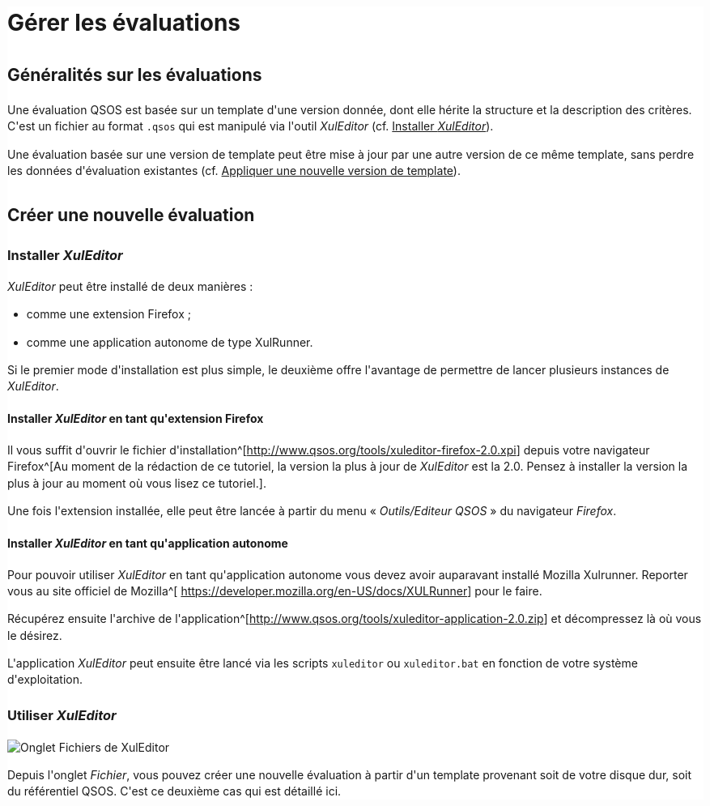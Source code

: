 # Gérer les évaluations

## Généralités sur les évaluations

Une évaluation QSOS est basée sur un template d'une version donnée, dont elle hérite la structure et la description des critères. C'est un fichier au format `.qsos` qui est manipulé via l'outil _XulEditor_ (cf. [Installer _XulEditor_](#installer-xuleditor)).

Une évaluation basée sur une version de template peut être mise à jour par une autre version de ce même template, sans perdre les données d'évaluation existantes (cf. [Appliquer une nouvelle version de template](#appliquer-une-nouvelle-version-de-template)).

## Créer une nouvelle évaluation

### Installer _XulEditor_

_XulEditor_ peut être installé de deux manières :

* comme une extension Firefox ;

* comme une application autonome de type XulRunner.

Si le premier mode d'installation est plus simple, le deuxième offre l'avantage de permettre de lancer plusieurs instances de _XulEditor_.

#### Installer _XulEditor_ en tant qu'extension Firefox  

Il vous suffit d'ouvrir le fichier d'installation^[<http://www.qsos.org/tools/xuleditor-firefox-2.0.xpi>] depuis votre navigateur Firefox^[Au moment de la rédaction de ce tutoriel, la version la plus à jour de _XulEditor_ est la 2.0. Pensez à installer la version la plus à jour au moment où vous lisez ce tutoriel.].

Une fois l'extension installée, elle peut être lancée à partir du menu « _Outils/Editeur QSOS_ » du navigateur _Firefox_.

#### Installer _XulEditor_ en tant qu'application autonome  

Pour pouvoir utiliser _XulEditor_ en tant qu'application autonome vous devez avoir auparavant installé Mozilla Xulrunner. Reporter vous au site officiel de Mozilla^[ <https://developer.mozilla.org/en-US/docs/XULRunner>] pour le faire.

Récupérez ensuite l'archive de l'application^[<http://www.qsos.org/tools/xuleditor-application-2.0.zip>] et décompressez là où vous le désirez.

L'application _XulEditor_ peut ensuite être lancé via les scripts `xuleditor` ou `xuleditor.bat` en fonction de votre système d'exploitation.

### Utiliser _XulEditor_

![Onglet _Fichiers_ de _XulEditor_](../Images/xuleditor-tab-file_fr.png)

Depuis l'onglet _Fichier_, vous pouvez créer une nouvelle évaluation à partir d'un template provenant soit de votre disque dur, soit du référentiel QSOS. C'est ce deuxième cas qui est détaillé ici.
